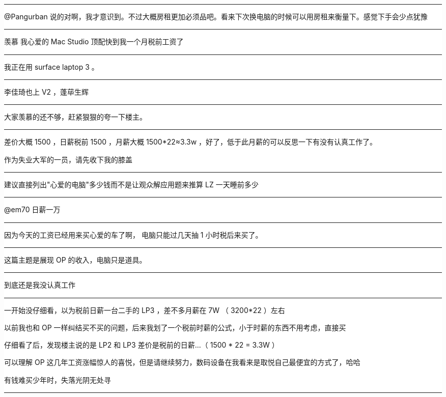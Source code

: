 ---------------------------------------------------

@Pangurban 说的对啊，我才意识到。不过大概房租更加必须品吧。看来下次换电脑的时候可以用房租来衡量下。感觉下手会少点犹豫

---------------------------------------------------

羡慕
我心爱的 Mac Studio 顶配快到我一个月税前工资了

---------------------------------------------------

我正在用 surface laptop 3 。

---------------------------------------------------

李佳琦也上 V2 ，蓬荜生辉

---------------------------------------------------

大家羡慕的还不够，赶紧狠狠的夸一下楼主。

---------------------------------------------------

差价大概 1500 ，日薪税前 1500 ，月薪大概 1500*22≈3.3w ，好了，低于此月薪的可以反思一下有没有认真工作了。


作为失业大军的一员，请先收下我的膝盖

---------------------------------------------------

建议直接列出"心爱的电脑"多少钱而不是让观众解应用题来推算 LZ 一天睡前多少

---------------------------------------------------

@em70 日薪一万

---------------------------------------------------

因为今天的工资已经用来买心爱的车了啊，
电脑只能过几天抽 1 小时税后来买了。

---------------------------------------------------

这篇主题是展现 OP 的收入，电脑只是道具。

---------------------------------------------------

到底还是我没认真工作

---------------------------------------------------

一开始没仔细看，以为税前日薪一台二手的 LP3 ，差不多月薪在 7W （ 3200*22 ）左右

以前我也和 OP 一样纠结买不买的问题，后来我划了一个税前时薪的公式，小于时薪的东西不用考虑，直接买

仔细看了后，发现楼主说的是 LP2 和 LP3 差价是税前的日薪...（ 1500 * 22 = 3.3W ）

可以理解 OP 这几年工资涨幅惊人的喜悦，但是请继续努力，数码设备在我看来是取悦自己最便宜的方式了，哈哈

有钱难买少年时，失落光阴无处寻

---------------------------------------------------
